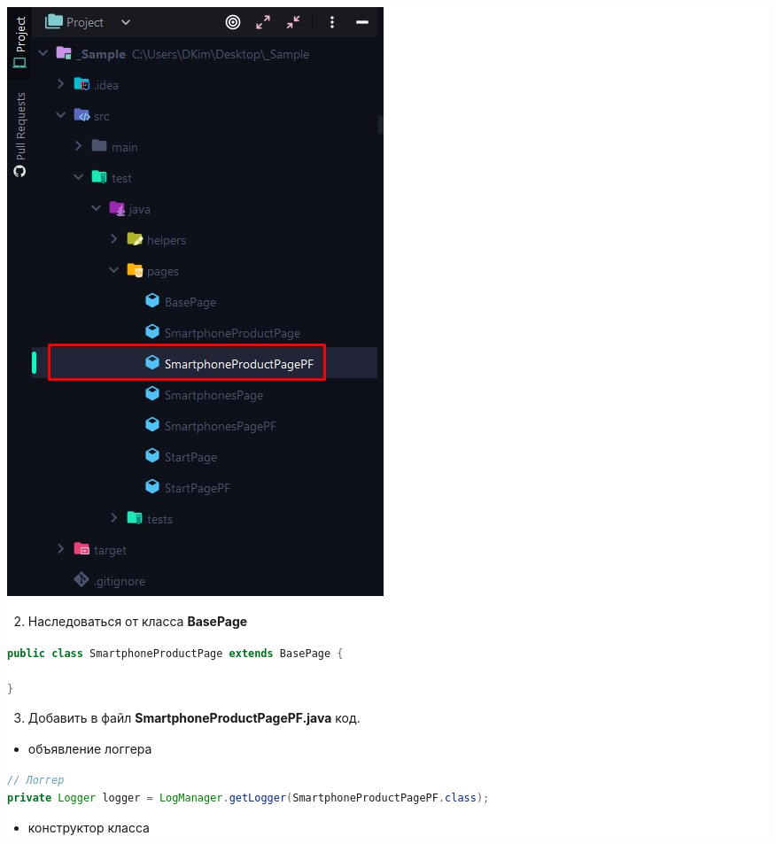 ![New Maven Project - SmartphoneProductPagePF.java](./_Files/2.%20New%20Project/5.%20POM%20With%20PageFactory/03.jpg "New Project - SmartphoneProductPagePF.java")

2. Наследоваться от класса **BasePage**

```java
public class SmartphoneProductPage extends BasePage {
    
}
```

3. Добавить в файл **SmartphoneProductPagePF.java** код.

* объявление логгера

```java
// Логгер
private Logger logger = LogManager.getLogger(SmartphoneProductPagePF.class);
```

* конструктор класса
